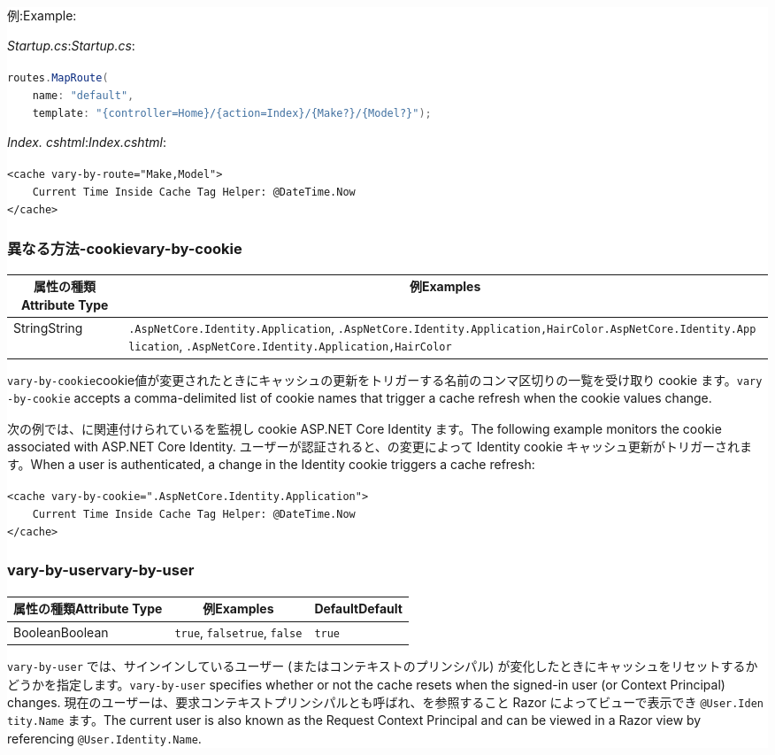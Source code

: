 <span data-ttu-id="c57f2-161">例:</span><span class="sxs-lookup"><span data-stu-id="c57f2-161">Example:</span></span>

<span data-ttu-id="c57f2-162">*Startup.cs*:</span><span class="sxs-lookup"><span data-stu-id="c57f2-162">*Startup.cs*:</span></span>

```csharp
routes.MapRoute(
    name: "default",
    template: "{controller=Home}/{action=Index}/{Make?}/{Model?}");
```

<span data-ttu-id="c57f2-163">*Index. cshtml*:</span><span class="sxs-lookup"><span data-stu-id="c57f2-163">*Index.cshtml*:</span></span>

```cshtml
<cache vary-by-route="Make,Model">
    Current Time Inside Cache Tag Helper: @DateTime.Now
</cache>
```

### <a name="vary-by-no-loccookie"></a><span data-ttu-id="c57f2-164">異なる方法-cookie</span><span class="sxs-lookup"><span data-stu-id="c57f2-164">vary-by-cookie</span></span>

| <span data-ttu-id="c57f2-165">属性の種類</span><span class="sxs-lookup"><span data-stu-id="c57f2-165">Attribute Type</span></span> | <span data-ttu-id="c57f2-166">例</span><span class="sxs-lookup"><span data-stu-id="c57f2-166">Examples</span></span>                                                                         |
| -------------- | -------------------------------------------------------------------------------- |
| <span data-ttu-id="c57f2-167">String</span><span class="sxs-lookup"><span data-stu-id="c57f2-167">String</span></span>         | <span data-ttu-id="c57f2-168">`.AspNetCore.Identity.Application`, `.AspNetCore.Identity.Application,HairColor`</span><span class="sxs-lookup"><span data-stu-id="c57f2-168">`.AspNetCore.Identity.Application`, `.AspNetCore.Identity.Application,HairColor`</span></span> |

<span data-ttu-id="c57f2-169">`vary-by-cookie`cookie値が変更されたときにキャッシュの更新をトリガーする名前のコンマ区切りの一覧を受け取り cookie ます。</span><span class="sxs-lookup"><span data-stu-id="c57f2-169">`vary-by-cookie` accepts a comma-delimited list of cookie names that trigger a cache refresh when the cookie values change.</span></span>

<span data-ttu-id="c57f2-170">次の例では、に関連付けられているを監視し cookie ASP.NET Core Identity ます。</span><span class="sxs-lookup"><span data-stu-id="c57f2-170">The following example monitors the cookie associated with ASP.NET Core Identity.</span></span> <span data-ttu-id="c57f2-171">ユーザーが認証されると、の変更によって Identity cookie キャッシュ更新がトリガーされます。</span><span class="sxs-lookup"><span data-stu-id="c57f2-171">When a user is authenticated, a change in the Identity cookie triggers a cache refresh:</span></span>

```cshtml
<cache vary-by-cookie=".AspNetCore.Identity.Application">
    Current Time Inside Cache Tag Helper: @DateTime.Now
</cache>
```

### <a name="vary-by-user"></a><span data-ttu-id="c57f2-172">vary-by-user</span><span class="sxs-lookup"><span data-stu-id="c57f2-172">vary-by-user</span></span>

| <span data-ttu-id="c57f2-173">属性の種類</span><span class="sxs-lookup"><span data-stu-id="c57f2-173">Attribute Type</span></span>  | <span data-ttu-id="c57f2-174">例</span><span class="sxs-lookup"><span data-stu-id="c57f2-174">Examples</span></span>        | <span data-ttu-id="c57f2-175">Default</span><span class="sxs-lookup"><span data-stu-id="c57f2-175">Default</span></span> |
| --------------- | --------------- | ------- |
| <span data-ttu-id="c57f2-176">Boolean</span><span class="sxs-lookup"><span data-stu-id="c57f2-176">Boolean</span></span>         | <span data-ttu-id="c57f2-177">`true`, `false`</span><span class="sxs-lookup"><span data-stu-id="c57f2-177">`true`, `false`</span></span> | `true`  |

<span data-ttu-id="c57f2-178">`vary-by-user` では、サインインしているユーザー (またはコンテキストのプリンシパル) が変化したときにキャッシュをリセットするかどうかを指定します。</span><span class="sxs-lookup"><span data-stu-id="c57f2-178">`vary-by-user` specifies whether or not the cache resets when the signed-in user (or Context Principal) changes.</span></span> <span data-ttu-id="c57f2-179">現在のユーザーは、要求コンテキストプリンシパルとも呼ばれ、を参照すること Razor によってビューで表示でき `@User.Identity.Name` ます。</span><span class="sxs-lookup"><span data-stu-id="c57f2-179">The current user is also known as the Request Context Principal and can be viewed in a Razor view by referencing `@User.Identity.Name`.</span></span>
